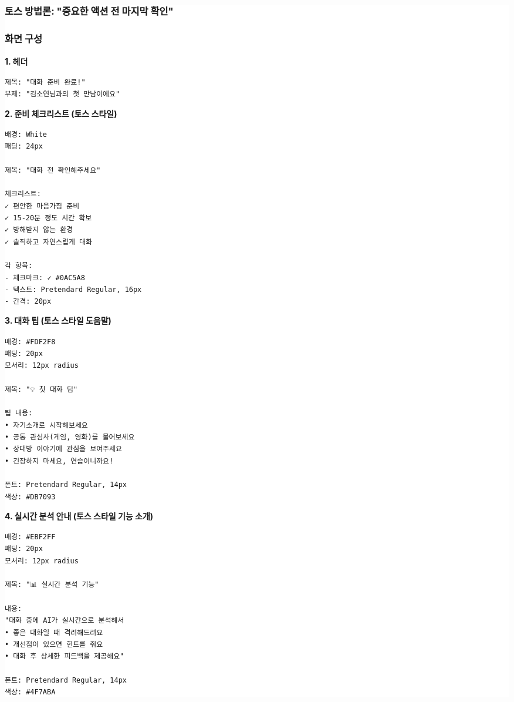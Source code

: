 ### **토스 방법론: "중요한 액션 전 마지막 확인"**

### **화면 구성**

**1. 헤더**
```
제목: "대화 준비 완료!"
부제: "김소연님과의 첫 만남이에요"
```

**2. 준비 체크리스트 (토스 스타일)**
```
배경: White
패딩: 24px

제목: "대화 전 확인해주세요"

체크리스트:
✓ 편안한 마음가짐 준비
✓ 15-20분 정도 시간 확보  
✓ 방해받지 않는 환경
✓ 솔직하고 자연스럽게 대화

각 항목:
- 체크마크: ✓ #0AC5A8
- 텍스트: Pretendard Regular, 16px
- 간격: 20px
```

**3. 대화 팁 (토스 스타일 도움말)**
```
배경: #FDF2F8
패딩: 20px
모서리: 12px radius

제목: "💡 첫 대화 팁"

팁 내용:
• 자기소개로 시작해보세요
• 공통 관심사(게임, 영화)를 물어보세요
• 상대방 이야기에 관심을 보여주세요
• 긴장하지 마세요, 연습이니까요!

폰트: Pretendard Regular, 14px
색상: #DB7093
```

**4. 실시간 분석 안내 (토스 스타일 기능 소개)**
```
배경: #EBF2FF
패딩: 20px
모서리: 12px radius

제목: "📊 실시간 분석 기능"

내용:
"대화 중에 AI가 실시간으로 분석해서
• 좋은 대화일 때 격려해드려요
• 개선점이 있으면 힌트를 줘요
• 대화 후 상세한 피드백을 제공해요"

폰트: Pretendard Regular, 14px
색상: #4F7ABA
```
